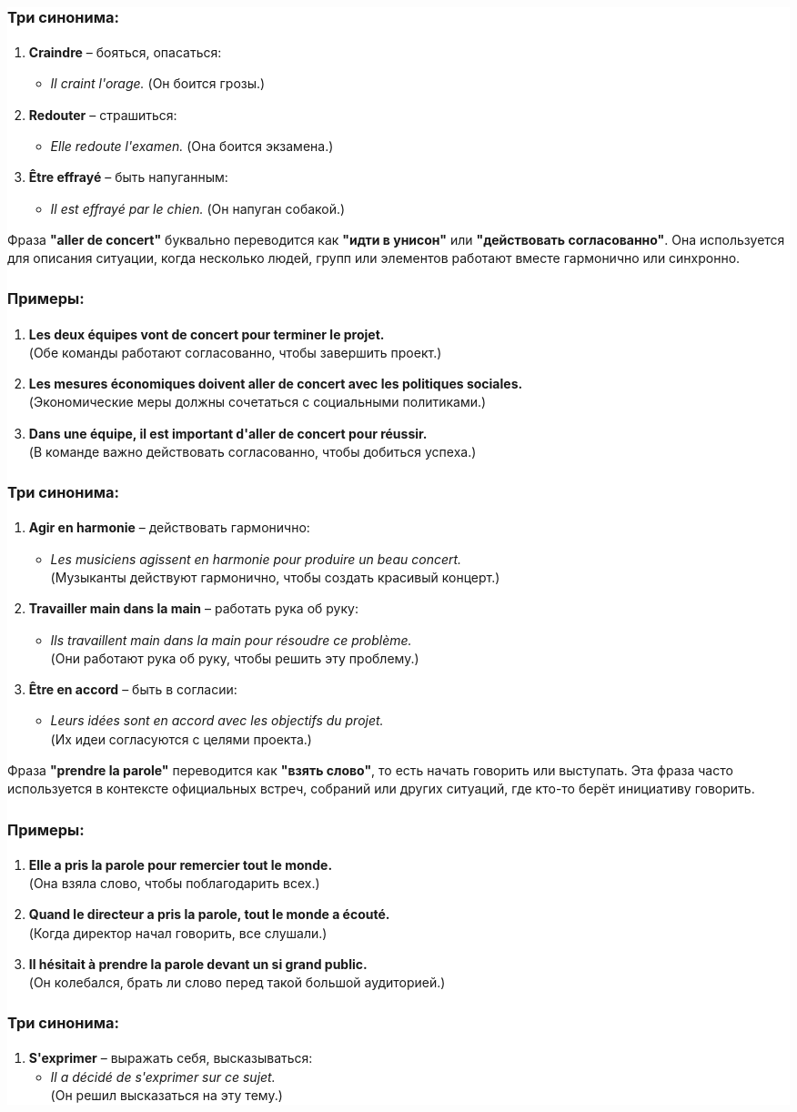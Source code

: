 ### Три синонима:
1. **Craindre** – бояться, опасаться:  
   - *Il craint l'orage.* (Он боится грозы.)

2. **Redouter** – страшиться:  
   - *Elle redoute l'examen.* (Она боится экзамена.)

3. **Être effrayé** – быть напуганным:  
   - *Il est effrayé par le chien.* (Он напуган собакой.)



Фраза **"aller de concert"** буквально переводится как **"идти в унисон"** или **"действовать согласованно"**. Она используется для описания ситуации, когда несколько людей, групп или элементов работают вместе гармонично или синхронно.

### Примеры:
1. **Les deux équipes vont de concert pour terminer le projet.**  
   (Обе команды работают согласованно, чтобы завершить проект.)

2. **Les mesures économiques doivent aller de concert avec les politiques sociales.**  
   (Экономические меры должны сочетаться с социальными политиками.)

3. **Dans une équipe, il est important d'aller de concert pour réussir.**  
   (В команде важно действовать согласованно, чтобы добиться успеха.)

### Три синонима:
1. **Agir en harmonie** – действовать гармонично:  
   - *Les musiciens agissent en harmonie pour produire un beau concert.*  
     (Музыканты действуют гармонично, чтобы создать красивый концерт.)

2. **Travailler main dans la main** – работать рука об руку:  
   - *Ils travaillent main dans la main pour résoudre ce problème.*  
     (Они работают рука об руку, чтобы решить эту проблему.)

3. **Être en accord** – быть в согласии:  
   - *Leurs idées sont en accord avec les objectifs du projet.*  
     (Их идеи согласуются с целями проекта.)



Фраза **"prendre la parole"** переводится как **"взять слово"**, то есть начать говорить или выступать. Эта фраза часто используется в контексте официальных встреч, собраний или других ситуаций, где кто-то берёт инициативу говорить.

### Примеры:
1. **Elle a pris la parole pour remercier tout le monde.**  
   (Она взяла слово, чтобы поблагодарить всех.)

2. **Quand le directeur a pris la parole, tout le monde a écouté.**  
   (Когда директор начал говорить, все слушали.)

3. **Il hésitait à prendre la parole devant un si grand public.**  
   (Он колебался, брать ли слово перед такой большой аудиторией.)

### Три синонима:
1. **S'exprimer** – выражать себя, высказываться:  
   - *Il a décidé de s'exprimer sur ce sujet.*  
     (Он решил высказаться на эту тему.)
